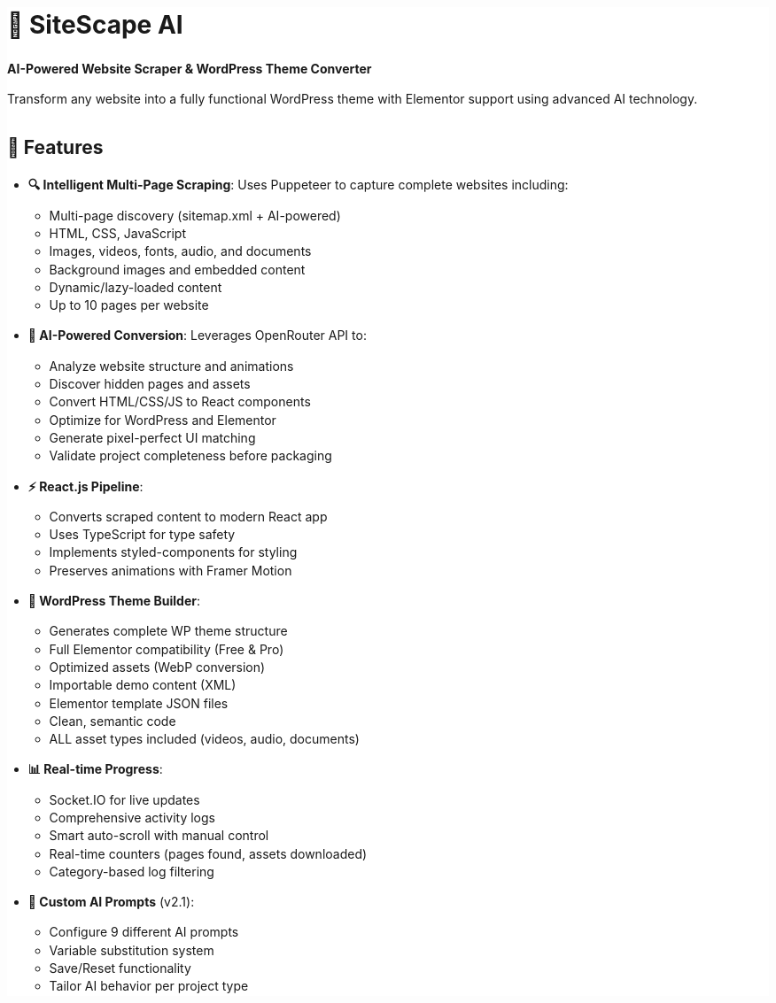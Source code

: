 # 🚀 SiteScape AI

**AI-Powered Website Scraper & WordPress Theme Converter**

Transform any website into a fully functional WordPress theme with Elementor support using advanced AI technology.

## 🌟 Features

- **🔍 Intelligent Multi-Page Scraping**: Uses Puppeteer to capture complete websites including:
  - Multi-page discovery (sitemap.xml + AI-powered)
  - HTML, CSS, JavaScript
  - Images, videos, fonts, audio, and documents
  - Background images and embedded content
  - Dynamic/lazy-loaded content
  - Up to 10 pages per website

- **🤖 AI-Powered Conversion**: Leverages OpenRouter API to:
  - Analyze website structure and animations
  - Discover hidden pages and assets
  - Convert HTML/CSS/JS to React components
  - Optimize for WordPress and Elementor
  - Generate pixel-perfect UI matching
  - Validate project completeness before packaging

- **⚡ React.js Pipeline**: 
  - Converts scraped content to modern React app
  - Uses TypeScript for type safety
  - Implements styled-components for styling
  - Preserves animations with Framer Motion

- **🎨 WordPress Theme Builder**:
  - Generates complete WP theme structure
  - Full Elementor compatibility (Free & Pro)
  - Optimized assets (WebP conversion)
  - Importable demo content (XML)
  - Elementor template JSON files
  - Clean, semantic code
  - ALL asset types included (videos, audio, documents)

- **📊 Real-time Progress**: 
  - Socket.IO for live updates
  - Comprehensive activity logs
  - Smart auto-scroll with manual control
  - Real-time counters (pages found, assets downloaded)
  - Category-based log filtering

- **🎨 Custom AI Prompts** (v2.1):
  - Configure 9 different AI prompts
  - Variable substitution system
  - Save/Reset functionality
  - Tailor AI behavior per project type
